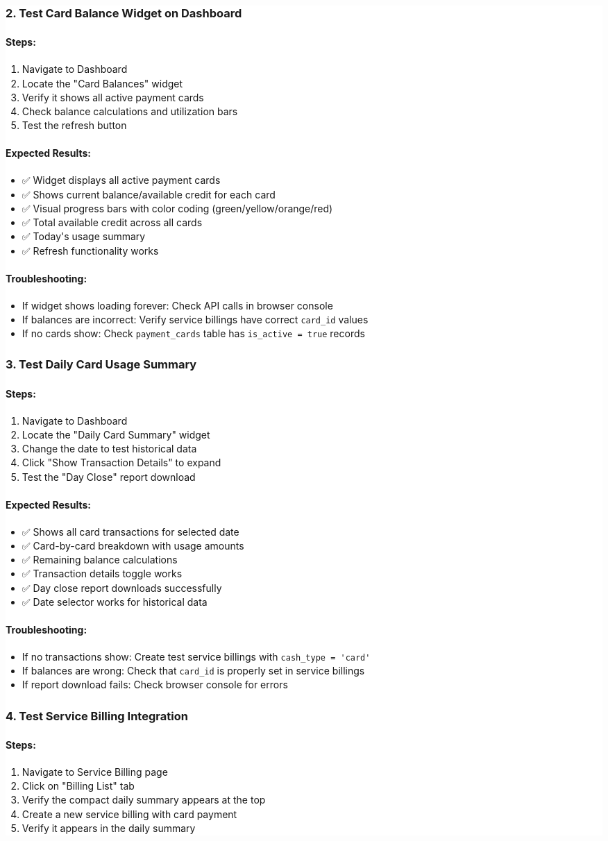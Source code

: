 ### 2. Test Card Balance Widget on Dashboard

#### Steps:
1. Navigate to Dashboard
2. Locate the "Card Balances" widget
3. Verify it shows all active payment cards
4. Check balance calculations and utilization bars
5. Test the refresh button

#### Expected Results:
- ✅ Widget displays all active payment cards
- ✅ Shows current balance/available credit for each card
- ✅ Visual progress bars with color coding (green/yellow/orange/red)
- ✅ Total available credit across all cards
- ✅ Today's usage summary
- ✅ Refresh functionality works

#### Troubleshooting:
- If widget shows loading forever: Check API calls in browser console
- If balances are incorrect: Verify service billings have correct `card_id` values
- If no cards show: Check `payment_cards` table has `is_active = true` records

### 3. Test Daily Card Usage Summary

#### Steps:
1. Navigate to Dashboard
2. Locate the "Daily Card Summary" widget
3. Change the date to test historical data
4. Click "Show Transaction Details" to expand
5. Test the "Day Close" report download

#### Expected Results:
- ✅ Shows all card transactions for selected date
- ✅ Card-by-card breakdown with usage amounts
- ✅ Remaining balance calculations
- ✅ Transaction details toggle works
- ✅ Day close report downloads successfully
- ✅ Date selector works for historical data

#### Troubleshooting:
- If no transactions show: Create test service billings with `cash_type = 'card'`
- If balances are wrong: Check that `card_id` is properly set in service billings
- If report download fails: Check browser console for errors

### 4. Test Service Billing Integration

#### Steps:
1. Navigate to Service Billing page
2. Click on "Billing List" tab
3. Verify the compact daily summary appears at the top
4. Create a new service billing with card payment
5. Verify it appears in the daily summary
